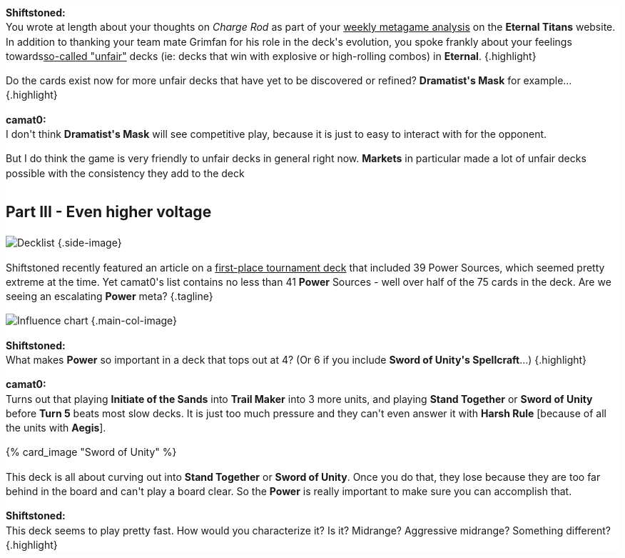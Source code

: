 **Shiftstoned:**\
You wrote at length about your thoughts on *Charge Rod* as part of your [weekly metagame analysis][] on the **Eternal Titans** website. In addition to thanking your team mate Grimfan for his role in the deck's evolution, you spoke frankly about your feelings towards[so-called "unfair"][unfair] decks (ie: decks that win with explosive or high-rolling combos) in **Eternal**.
{.highlight}

  [weekly metagame analysis]: https://eternaltitans.com/camat0s-h0t-takes-7-31/
  [unfair]: https://www.mtgsalvation.com/forums/magic-fundamentals/magic-general/515411-fair-unfair-decks

Do the cards exist now for more unfair decks that have yet to be discovered or refined? **Dramatist's Mask** for example…
{.highlight}

**camat0:**\
I don't think **Dramatist's Mask** will see competitive play, because it is just to easy to interact with for the opponent.

But I do think the game is very friendly to unfair decks in general right now. **Markets** in particular made a lot of unfair decks possible with the consistency they add to the deck

## Part III - Even higher voltage

![Decklist](/images/articles/CombreiDecklist.jpeg "Combrei decklist")
{.side-image}

Shiftstoned recently featured an article on a [first-place tournament deck][HighVoltage] that included 39 Power Sources, which seemed pretty extreme at the time. Yet camat0's list contains no less than 41 **Power** Sources - well over half of the 75 cards in the deck. Are we seeing an escalating **Power** meta?
{.tagline}

  [HighVoltage]: /articles/HighVoltage.html

![Influence chart](/images/articles/CombreiChart.jpeg "Combrei influence chart")
{.main-col-image}

**Shiftstoned:**\
What makes **Power** so important in a deck that tops out at 4? (Or 6 if you include **Sword of Unity's Spellcraft**…)
{.highlight}

**camat0:**\
Turns out that playing **Initiate of the Sands** into **Trail Maker** into 3 more units, and playing **Stand Together** or **Sword of Unity** before **Turn 5** beats most slow decks. It is just too much pressure and they can't even answer it with **Harsh Rule** \[because of all the units with **Aegis**\].

{% card_image "Sword of Unity" %}

This deck is all about curving out into **Stand Together** or **Sword of Unity**. Once you do that, they lose because they are too far behind in the board and can't play a board clear. So the **Power** is really important to make sure you can accomplish that.

**Shiftstoned:**\
This deck seems to play pretty fast. How would you characterize it? Is it? Midrange? Aggressive midrange? Something different?
{.highlight}


  [Eternal Community League's]: https://www.tgpeternal.com/tournaments/
  [Sunday Challenge]: https://www.twitch.tv/videos/293451380
  [Eternal Tournament Series]: https://rngeternal.com/ets/
  [ECL's Sunday Challenge]: https://eternalwarcry.com/tournaments/details/kjeRWj2dzBs/ecl-sunday-challenge-swiss
  [Conquest format]: https://www.tgpeternal.com/tournament-rules
  [weekly swiss event]: https://eternalwarcry.com/tournaments/details/YYwl2hhlUDs/ets-weekly-top-8
  [announced]: https://steamcommunity.com/games/531640/announcements/detail/1692677521819338427